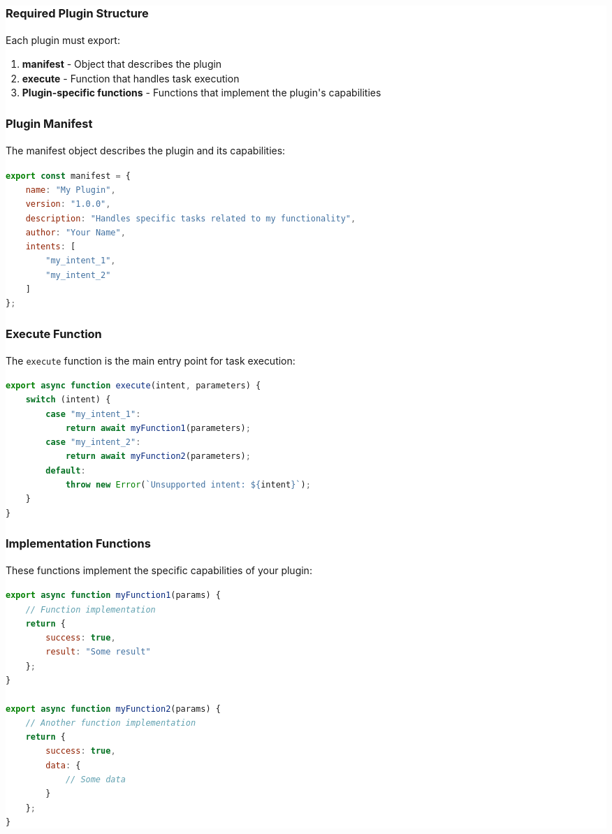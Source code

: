 ### Required Plugin Structure

Each plugin must export:

1. **manifest** - Object that describes the plugin
2. **execute** - Function that handles task execution
3. **Plugin-specific functions** - Functions that implement the plugin's capabilities

### Plugin Manifest

The manifest object describes the plugin and its capabilities:

```javascript
export const manifest = {
    name: "My Plugin",
    version: "1.0.0",
    description: "Handles specific tasks related to my functionality",
    author: "Your Name",
    intents: [
        "my_intent_1",
        "my_intent_2"
    ]
};
```

### Execute Function

The `execute` function is the main entry point for task execution:

```javascript
export async function execute(intent, parameters) {
    switch (intent) {
        case "my_intent_1":
            return await myFunction1(parameters);
        case "my_intent_2":
            return await myFunction2(parameters);
        default:
            throw new Error(`Unsupported intent: ${intent}`);
    }
}
```

### Implementation Functions

These functions implement the specific capabilities of your plugin:

```javascript
export async function myFunction1(params) {
    // Function implementation
    return {
        success: true,
        result: "Some result"
    };
}

export async function myFunction2(params) {
    // Another function implementation
    return {
        success: true,
        data: {
            // Some data
        }
    };
}
```
